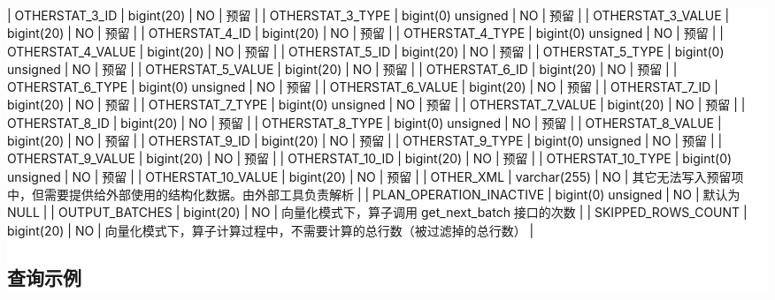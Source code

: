 | OTHERSTAT_3_ID          | bigint(20)           | NO | 预留 |
| OTHERSTAT_3_TYPE        | bigint(0) unsigned   | NO | 预留 |
| OTHERSTAT_3_VALUE       | bigint(20)           | NO | 预留 |
| OTHERSTAT_4_ID          | bigint(20)           | NO | 预留 |
| OTHERSTAT_4_TYPE        | bigint(0) unsigned   | NO | 预留 |
| OTHERSTAT_4_VALUE       | bigint(20)           | NO | 预留 |
| OTHERSTAT_5_ID          | bigint(20)           | NO | 预留 |
| OTHERSTAT_5_TYPE        | bigint(0) unsigned   | NO | 预留 |
| OTHERSTAT_5_VALUE       | bigint(20)           | NO | 预留 |
| OTHERSTAT_6_ID          | bigint(20)           | NO | 预留 |
| OTHERSTAT_6_TYPE        | bigint(0) unsigned   | NO | 预留 |
| OTHERSTAT_6_VALUE       | bigint(20)           | NO | 预留 |
| OTHERSTAT_7_ID          | bigint(20)           | NO | 预留 |
| OTHERSTAT_7_TYPE        | bigint(0) unsigned   | NO | 预留 |
| OTHERSTAT_7_VALUE       | bigint(20)           | NO | 预留 |
| OTHERSTAT_8_ID          | bigint(20)           | NO | 预留 |
| OTHERSTAT_8_TYPE        | bigint(0) unsigned   | NO | 预留 |
| OTHERSTAT_8_VALUE       | bigint(20)           | NO | 预留 |
| OTHERSTAT_9_ID          | bigint(20)           | NO | 预留 |
| OTHERSTAT_9_TYPE        | bigint(0) unsigned   | NO | 预留 |
| OTHERSTAT_9_VALUE       | bigint(20)           | NO | 预留 |
| OTHERSTAT_10_ID         | bigint(20)           | NO | 预留 |
| OTHERSTAT_10_TYPE       | bigint(0) unsigned   | NO | 预留 |
| OTHERSTAT_10_VALUE      | bigint(20)           | NO | 预留 |
| OTHER_XML               | varchar(255)         | NO | 其它无法写入预留项中，但需要提供给外部使用的结构化数据。由外部工具负责解析 |
| PLAN_OPERATION_INACTIVE | bigint(0) unsigned   | NO | 默认为 NULL |
| OUTPUT_BATCHES          | bigint(20)           | NO | 向量化模式下，算子调用 get_next_batch 接口的次数 |
| SKIPPED_ROWS_COUNT      | bigint(20)           | NO | 向量化模式下，算子计算过程中，不需要计算的总行数（被过滤掉的总行数） |

## 查询示例
